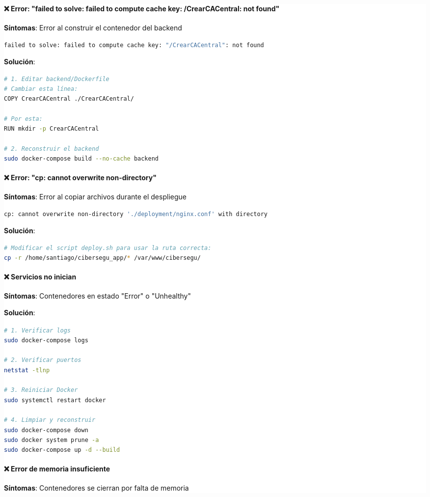 #### ❌ Error: "failed to solve: failed to compute cache key: /CrearCACentral: not found"
**Síntomas**: Error al construir el contenedor del backend
```bash
failed to solve: failed to compute cache key: "/CrearCACentral": not found
```

**Solución**:
```bash
# 1. Editar backend/Dockerfile
# Cambiar esta línea:
COPY CrearCACentral ./CrearCACentral/

# Por esta:
RUN mkdir -p CrearCACentral

# 2. Reconstruir el backend
sudo docker-compose build --no-cache backend
```

#### ❌ Error: "cp: cannot overwrite non-directory"
**Síntomas**: Error al copiar archivos durante el despliegue
```bash
cp: cannot overwrite non-directory './deployment/nginx.conf' with directory
```

**Solución**:
```bash
# Modificar el script deploy.sh para usar la ruta correcta:
cp -r /home/santiago/cibersegu_app/* /var/www/cibersegu/
```

#### ❌ Servicios no inician
**Síntomas**: Contenedores en estado "Error" o "Unhealthy"

**Solución**:
```bash
# 1. Verificar logs
sudo docker-compose logs

# 2. Verificar puertos
netstat -tlnp

# 3. Reiniciar Docker
sudo systemctl restart docker

# 4. Limpiar y reconstruir
sudo docker-compose down
sudo docker system prune -a
sudo docker-compose up -d --build
```

#### ❌ Error de memoria insuficiente
**Síntomas**: Contenedores se cierran por falta de memoria
